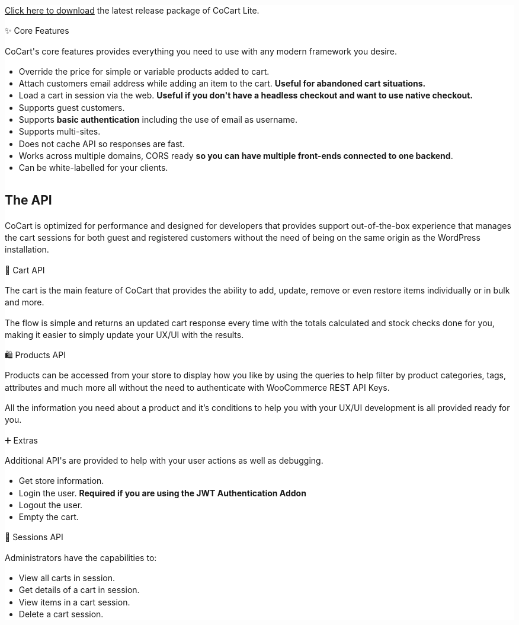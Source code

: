 [Click here to download](https://downloads.wordpress.org/plugin/cart-rest-api-for-woocommerce.zip) the latest release package of CoCart Lite.

✨ Core Features

CoCart's core features provides everything you need to use with any modern framework you desire.

* Override the price for simple or variable products added to cart.
* Attach customers email address while adding an item to the cart. **Useful for abandoned cart situations.**
* Load a cart in session via the web. **Useful if you don't have a headless checkout and want to use native checkout.**
* Supports guest customers.
* Supports **basic authentication** including the use of email as username.
* Supports multi-sites.
* Does not cache API so responses are fast.
* Works across multiple domains, CORS ready **so you can have multiple front-ends connected to one backend**.
* Can be white-labelled for your clients.

## The API

CoCart is optimized for performance and designed for developers that provides support out-of-the-box experience that manages the cart sessions for both guest and registered customers without the need of being on the same origin as the WordPress installation.

🛒 Cart API

The cart is the main feature of CoCart that provides the ability to add, update, remove or even restore items individually or in bulk and more.

The flow is simple and returns an updated cart response every time with the totals calculated and stock checks done for you, making it easier to simply update your UX/UI with the results.

🛍️ Products API

Products can be accessed from your store to display how you like by using the queries to help filter by product categories, tags, attributes and much more all without the need to authenticate with WooCommerce REST API Keys.

All the information you need about a product and it’s conditions to help you with your UX/UI development is all provided ready for you.

➕ Extras

Additional API's are provided to help with your user actions as well as debugging.

 - Get store information.
 - Login the user. **Required if you are using the JWT Authentication Addon**
 - Logout the user.
 - Empty the cart.

🧮 Sessions API

Administrators have the capabilities to:

 - View all carts in session.
 - Get details of a cart in session.
 - View items in a cart session.
 - Delete a cart session.
